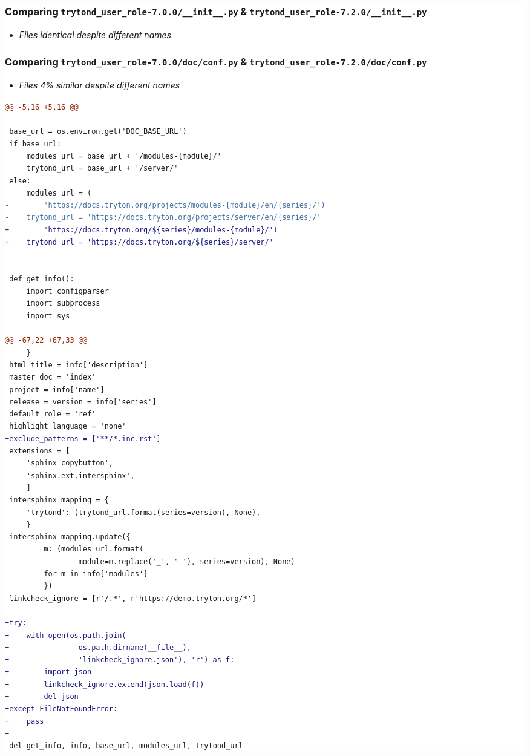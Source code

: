 ### Comparing `trytond_user_role-7.0.0/__init__.py` & `trytond_user_role-7.2.0/__init__.py`

 * *Files identical despite different names*

### Comparing `trytond_user_role-7.0.0/doc/conf.py` & `trytond_user_role-7.2.0/doc/conf.py`

 * *Files 4% similar despite different names*

```diff
@@ -5,16 +5,16 @@
 
 base_url = os.environ.get('DOC_BASE_URL')
 if base_url:
     modules_url = base_url + '/modules-{module}/'
     trytond_url = base_url + '/server/'
 else:
     modules_url = (
-        'https://docs.tryton.org/projects/modules-{module}/en/{series}/')
-    trytond_url = 'https://docs.tryton.org/projects/server/en/{series}/'
+        'https://docs.tryton.org/${series}/modules-{module}/')
+    trytond_url = 'https://docs.tryton.org/${series}/server/'
 
 
 def get_info():
     import configparser
     import subprocess
     import sys
 
@@ -67,22 +67,33 @@
     }
 html_title = info['description']
 master_doc = 'index'
 project = info['name']
 release = version = info['series']
 default_role = 'ref'
 highlight_language = 'none'
+exclude_patterns = ['**/*.inc.rst']
 extensions = [
     'sphinx_copybutton',
     'sphinx.ext.intersphinx',
     ]
 intersphinx_mapping = {
     'trytond': (trytond_url.format(series=version), None),
     }
 intersphinx_mapping.update({
         m: (modules_url.format(
                 module=m.replace('_', '-'), series=version), None)
         for m in info['modules']
         })
 linkcheck_ignore = [r'/.*', r'https://demo.tryton.org/*']
 
+try:
+    with open(os.path.join(
+                os.path.dirname(__file__),
+                'linkcheck_ignore.json'), 'r') as f:
+        import json
+        linkcheck_ignore.extend(json.load(f))
+        del json
+except FileNotFoundError:
+    pass
+
 del get_info, info, base_url, modules_url, trytond_url
```